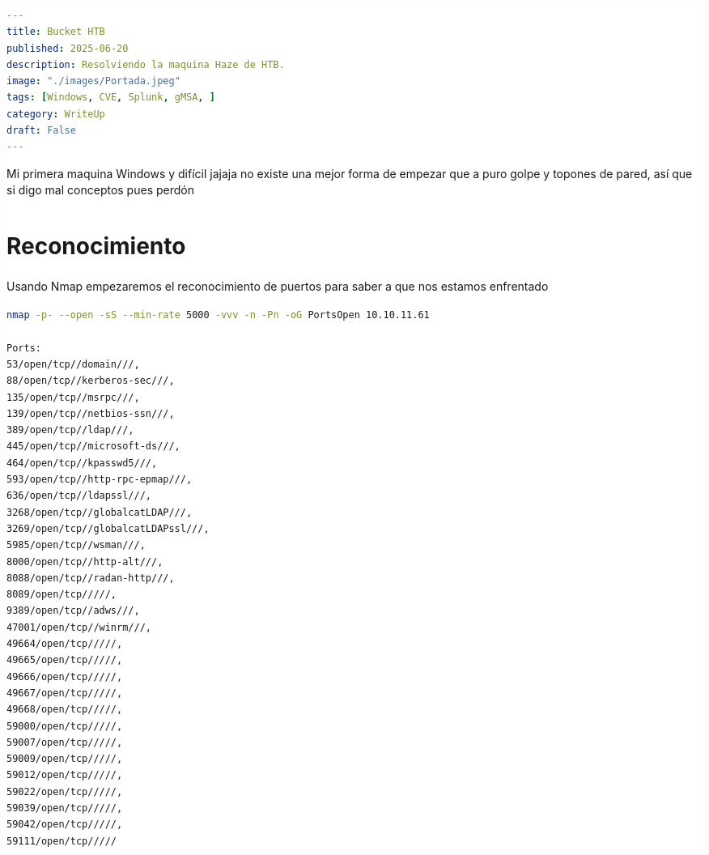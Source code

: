 ```yaml
---
title: Bucket HTB
published: 2025-06-20
description: Resolviendo la maquina Haze de HTB.
image: "./images/Portada.jpeg"
tags: [Windows, CVE, Splunk, gMSA, ]
category: WriteUp
draft: False
---
```



Mi primera maquina Windows y difícil jajaja no existe una mejor forma de empezar que a puro golpe y topones de pared, así que si digo mal conceptos pues perdón 

# Reconocimiento 

Usando Nmap empezaremos el reconocimiento de puertos para saber a que nos estamos enfrentado 

```bash
nmap -p- --open -sS --min-rate 5000 -vvv -n -Pn -oG PortsOpen 10.10.11.61

Ports: 
53/open/tcp//domain///, 
88/open/tcp//kerberos-sec///,
135/open/tcp//msrpc///, 
139/open/tcp//netbios-ssn///, 
389/open/tcp//ldap///, 
445/open/tcp//microsoft-ds///, 
464/open/tcp//kpasswd5///, 
593/open/tcp//http-rpc-epmap///, 
636/open/tcp//ldapssl///, 
3268/open/tcp//globalcatLDAP///, 
3269/open/tcp//globalcatLDAPssl///, 
5985/open/tcp//wsman///, 
8000/open/tcp//http-alt///, 
8088/open/tcp//radan-http///, 
8089/open/tcp/////, 
9389/open/tcp//adws///, 
47001/open/tcp//winrm///, 
49664/open/tcp/////, 
49665/open/tcp/////, 
49666/open/tcp/////, 
49667/open/tcp/////, 
49668/open/tcp/////, 
59000/open/tcp/////, 
59007/open/tcp/////, 
59009/open/tcp/////, 
59012/open/tcp/////, 
59022/open/tcp/////, 
59039/open/tcp/////, 
59042/open/tcp/////, 
59111/open/tcp/////
```
